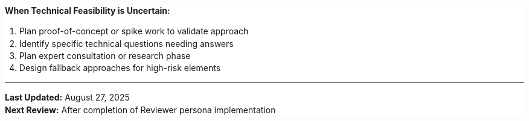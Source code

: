**When Technical Feasibility is Uncertain:**

1. Plan proof-of-concept or spike work to validate approach
2. Identify specific technical questions needing answers
3. Plan expert consultation or research phase
4. Design fallback approaches for high-risk elements

---

**Last Updated:** August 27, 2025  
**Next Review:** After completion of Reviewer persona implementation
